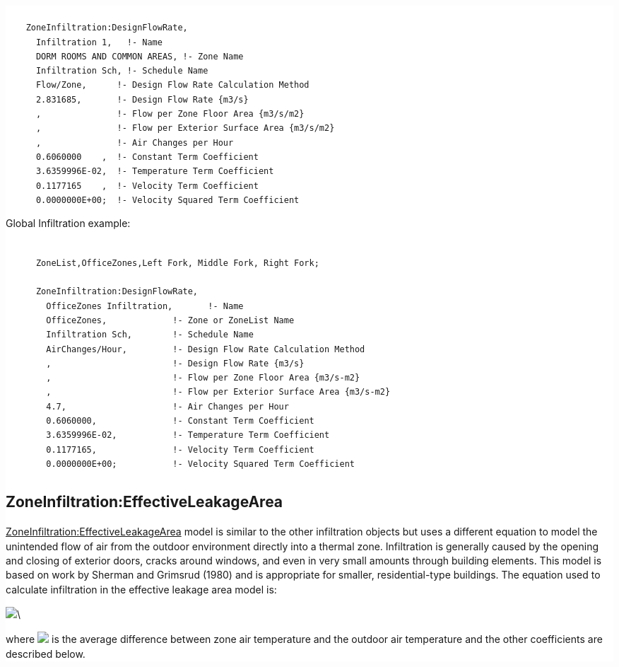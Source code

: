 ~~~~~~~~~~~~~~~~~~~~

    ZoneInfiltration:DesignFlowRate,
      Infiltration 1,   !- Name
      DORM ROOMS AND COMMON AREAS, !- Zone Name
      Infiltration Sch, !- Schedule Name
      Flow/Zone,      !- Design Flow Rate Calculation Method
      2.831685,       !- Design Flow Rate {m3/s}
      ,               !- Flow per Zone Floor Area {m3/s/m2}
      ,               !- Flow per Exterior Surface Area {m3/s/m2}
      ,               !- Air Changes per Hour
      0.6060000    ,  !- Constant Term Coefficient
      3.6359996E-02,  !- Temperature Term Coefficient
      0.1177165    ,  !- Velocity Term Coefficient
      0.0000000E+00;  !- Velocity Squared Term Coefficient
~~~~~~~~~~~~~~~~~~~~

Global Infiltration example:

~~~~~~~~~~~~~~~~~~~~

      ZoneList,OfficeZones,Left Fork, Middle Fork, Right Fork;

      ZoneInfiltration:DesignFlowRate,
        OfficeZones Infiltration,       !- Name
        OfficeZones,             !- Zone or ZoneList Name
        Infiltration Sch,        !- Schedule Name
        AirChanges/Hour,         !- Design Flow Rate Calculation Method
        ,                        !- Design Flow Rate {m3/s}
        ,                        !- Flow per Zone Floor Area {m3/s-m2}
        ,                        !- Flow per Exterior Surface Area {m3/s-m2}
        4.7,                     !- Air Changes per Hour
        0.6060000,               !- Constant Term Coefficient
        3.6359996E-02,           !- Temperature Term Coefficient
        0.1177165,               !- Velocity Term Coefficient
        0.0000000E+00;           !- Velocity Squared Term Coefficient
~~~~~~~~~~~~~~~~~~~~

## ZoneInfiltration:EffectiveLeakageArea

[ZoneInfiltration:EffectiveLeakageArea](#zoneinfiltrationeffectiveleakagearea) model is similar to the other infiltration objects but uses a different equation to model the unintended flow of air from the outdoor environment directly into a thermal zone.  Infiltration is generally caused by the opening and closing of exterior doors, cracks around windows, and even in very small amounts through building elements.  This model is based on work by Sherman and Grimsrud (1980) and is appropriate for smaller, residential-type buildings.  The equation used to calculate infiltration in the effective leakage area model is:

![](media/image110.png)\


where ![](media/image111.png)  is the average difference between zone air temperature and the outdoor air temperature and the other coefficients are described below.
